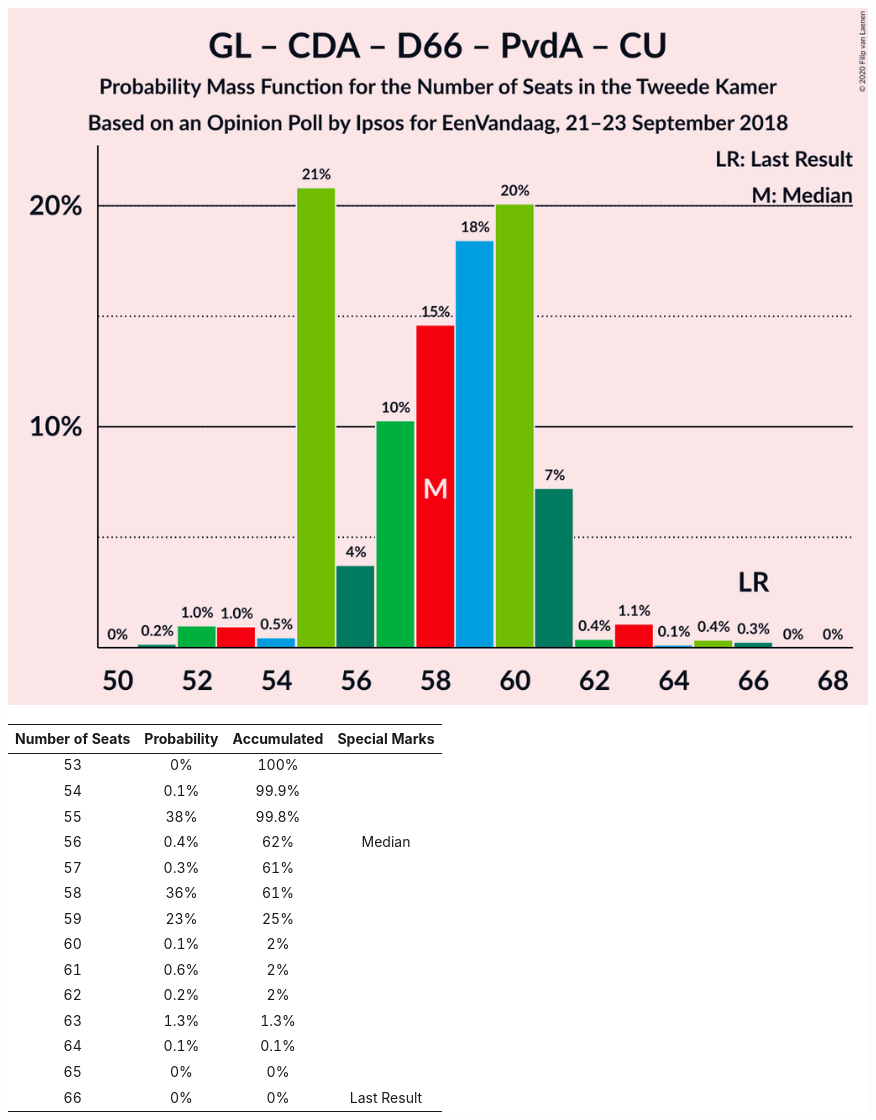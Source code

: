![Graph with seats probability mass function not yet produced](2018-09-23-Ipsos-coalitions-seats-pmf-gl–cda–d66–pvda–cu.png "Seats Probability Mass Function")

| Number of Seats | Probability | Accumulated | Special Marks |
|:---------------:|:-----------:|:-----------:|:-------------:|
| 53 | 0% | 100% |  |
| 54 | 0.1% | 99.9% |  |
| 55 | 38% | 99.8% |  |
| 56 | 0.4% | 62% | Median |
| 57 | 0.3% | 61% |  |
| 58 | 36% | 61% |  |
| 59 | 23% | 25% |  |
| 60 | 0.1% | 2% |  |
| 61 | 0.6% | 2% |  |
| 62 | 0.2% | 2% |  |
| 63 | 1.3% | 1.3% |  |
| 64 | 0.1% | 0.1% |  |
| 65 | 0% | 0% |  |
| 66 | 0% | 0% | Last Result |
